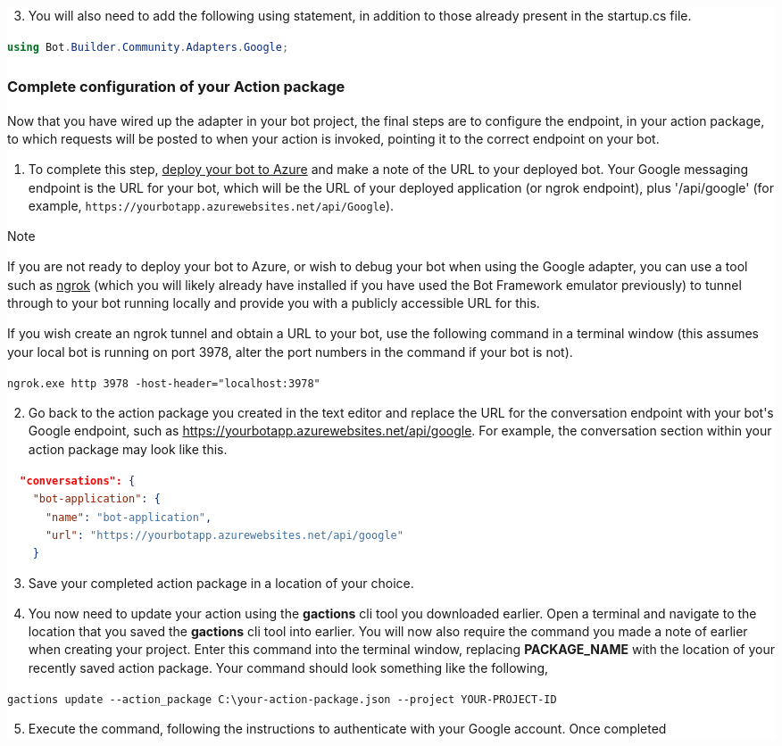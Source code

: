 3. You will also need to add the following using statement, in addition to those already present in the startup.cs file.

```cs
using Bot.Builder.Community.Adapters.Google;
```

### Complete configuration of your Action package

Now that you have wired up the adapter in your bot project, the final steps are to configure the endpoint, in your action package, to which requests will be posted to when your action is invoked, pointing it to the correct endpoint on your bot.

1. To complete this step, [deploy your bot to Azure](https://aka.ms/bot-builder-deploy-az-cli) and make a note of the URL to your deployed bot. Your Google messaging endpoint is the URL for your bot, which will be the URL of your deployed application (or ngrok endpoint), plus '/api/google' (for example, `https://yourbotapp.azurewebsites.net/api/Google`).

> [!NOTE]
> If you are not ready to deploy your bot to Azure, or wish to debug your bot when using the Google adapter, you can use a tool such as [ngrok](https://www.ngrok.com) (which you will likely already have installed if you have used the Bot Framework emulator previously) to tunnel through to your bot running locally and provide you with a publicly accessible URL for this. 
> 
> If you wish create an ngrok tunnel and obtain a URL to your bot, use the following command in a terminal window (this assumes your local bot is running on port 3978, alter the port numbers in the command if your bot is not).
> 
> ```
> ngrok.exe http 3978 -host-header="localhost:3978"
> ```

2. Go back to the action package you created in the text editor and replace the URL for the conversation endpoint with your bot's Google endpoint, such as https://yourbotapp.azurewebsites.net/api/google.  For example, the conversation section within your action package may look like this.

```json
  "conversations": {
    "bot-application": {
      "name": "bot-application",
      "url": "https://yourbotapp.azurewebsites.net/api/google"
    }
```

3. Save your completed action package in a location of your choice.

4. You now need to update your action using the **gactions** cli tool you downloaded earlier.  Open a terminal and navigate to the location that you saved the **gactions** cli tool into earlier.  You will now also require the command you made a note of earlier when creating your project.  Enter this command into the terminal window, replacing **PACKAGE_NAME** with the location of your recently saved action package.  Your command should look something like the following,

```
gactions update --action_package C:\your-action-package.json --project YOUR-PROJECT-ID
```

5. Execute the command, following the instructions to authenticate with your Google account.  Once completed 
